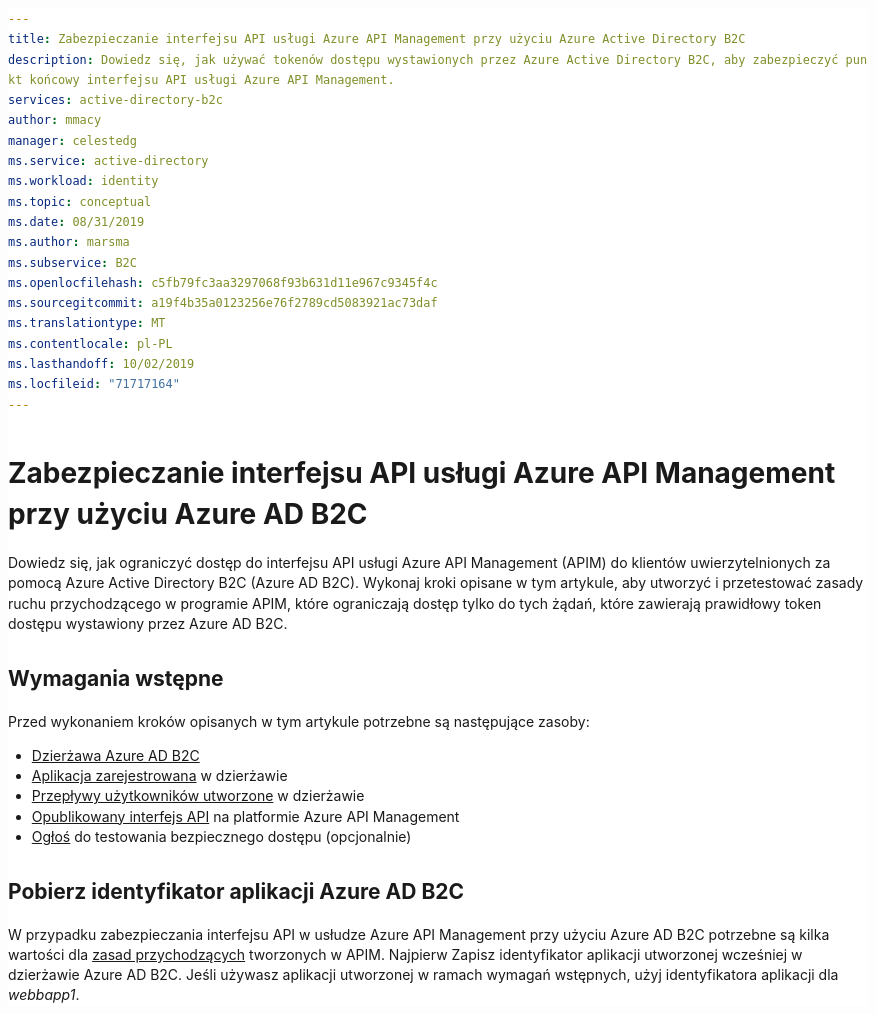 ```yaml
---
title: Zabezpieczanie interfejsu API usługi Azure API Management przy użyciu Azure Active Directory B2C
description: Dowiedz się, jak używać tokenów dostępu wystawionych przez Azure Active Directory B2C, aby zabezpieczyć punkt końcowy interfejsu API usługi Azure API Management.
services: active-directory-b2c
author: mmacy
manager: celestedg
ms.service: active-directory
ms.workload: identity
ms.topic: conceptual
ms.date: 08/31/2019
ms.author: marsma
ms.subservice: B2C
ms.openlocfilehash: c5fb79fc3aa3297068f93b631d11e967c9345f4c
ms.sourcegitcommit: a19f4b35a0123256e76f2789cd5083921ac73daf
ms.translationtype: MT
ms.contentlocale: pl-PL
ms.lasthandoff: 10/02/2019
ms.locfileid: "71717164"
---
```

# <a name="secure-an-azure-api-management-api-with-azure-ad-b2c"></a>Zabezpieczanie interfejsu API usługi Azure API Management przy użyciu Azure AD B2C

Dowiedz się, jak ograniczyć dostęp do interfejsu API usługi Azure API Management (APIM) do klientów uwierzytelnionych za pomocą Azure Active Directory B2C (Azure AD B2C). Wykonaj kroki opisane w tym artykule, aby utworzyć i przetestować zasady ruchu przychodzącego w programie APIM, które ograniczają dostęp tylko do tych żądań, które zawierają prawidłowy token dostępu wystawiony przez Azure AD B2C.

## <a name="prerequisites"></a>Wymagania wstępne

Przed wykonaniem kroków opisanych w tym artykule potrzebne są następujące zasoby:

* [Dzierżawa Azure AD B2C](tutorial-create-tenant.md)
* [Aplikacja zarejestrowana](tutorial-register-applications.md) w dzierżawie
* [Przepływy użytkowników utworzone](tutorial-create-user-flows.md) w dzierżawie
* [Opublikowany interfejs API](../api-management/import-and-publish.md) na platformie Azure API Management
* [Ogłoś](https://www.getpostman.com/) do testowania bezpiecznego dostępu (opcjonalnie)

## <a name="get-azure-ad-b2c-application-id"></a>Pobierz identyfikator aplikacji Azure AD B2C

W przypadku zabezpieczania interfejsu API w usłudze Azure API Management przy użyciu Azure AD B2C potrzebne są kilka wartości dla [zasad przychodzących](../api-management/api-management-howto-policies.md) tworzonych w APIM. Najpierw Zapisz identyfikator aplikacji utworzonej wcześniej w dzierżawie Azure AD B2C. Jeśli używasz aplikacji utworzonej w ramach wymagań wstępnych, użyj identyfikatora aplikacji dla *webbapp1*.
